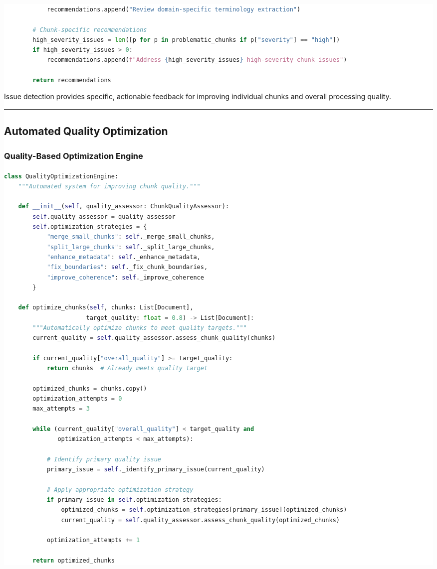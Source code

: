 ```python
            recommendations.append("Review domain-specific terminology extraction")

        # Chunk-specific recommendations
        high_severity_issues = len([p for p in problematic_chunks if p["severity"] == "high"])
        if high_severity_issues > 0:
            recommendations.append(f"Address {high_severity_issues} high-severity chunk issues")

        return recommendations
```

Issue detection provides specific, actionable feedback for improving individual chunks and overall processing quality.

---

## Automated Quality Optimization

### Quality-Based Optimization Engine

```python
class QualityOptimizationEngine:
    """Automated system for improving chunk quality."""

    def __init__(self, quality_assessor: ChunkQualityAssessor):
        self.quality_assessor = quality_assessor
        self.optimization_strategies = {
            "merge_small_chunks": self._merge_small_chunks,
            "split_large_chunks": self._split_large_chunks,
            "enhance_metadata": self._enhance_metadata,
            "fix_boundaries": self._fix_chunk_boundaries,
            "improve_coherence": self._improve_coherence
        }

    def optimize_chunks(self, chunks: List[Document],
                       target_quality: float = 0.8) -> List[Document]:
        """Automatically optimize chunks to meet quality targets."""
        current_quality = self.quality_assessor.assess_chunk_quality(chunks)

        if current_quality["overall_quality"] >= target_quality:
            return chunks  # Already meets quality target

        optimized_chunks = chunks.copy()
        optimization_attempts = 0
        max_attempts = 3

        while (current_quality["overall_quality"] < target_quality and
               optimization_attempts < max_attempts):

            # Identify primary quality issue
            primary_issue = self._identify_primary_issue(current_quality)

            # Apply appropriate optimization strategy
            if primary_issue in self.optimization_strategies:
                optimized_chunks = self.optimization_strategies[primary_issue](optimized_chunks)
                current_quality = self.quality_assessor.assess_chunk_quality(optimized_chunks)

            optimization_attempts += 1

        return optimized_chunks
```
